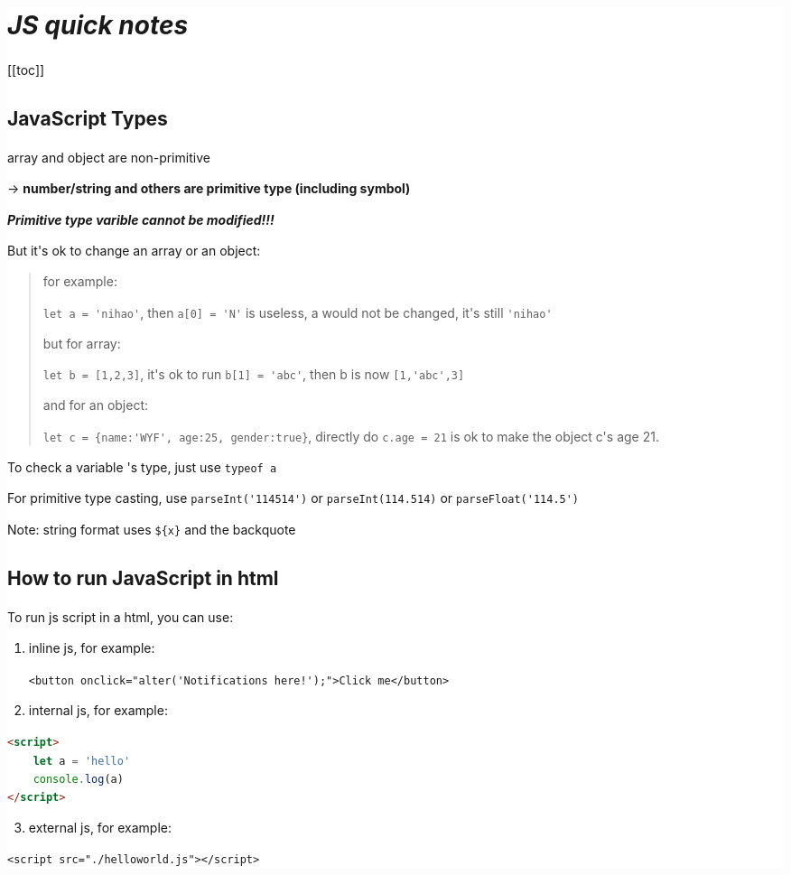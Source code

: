 # ***JS quick notes***

[[toc]]

## JavaScript Types

array and object are non-primitive

-> **number/string and others are primitive type (including symbol)**

***Primitive type varible cannot be modified!!!***    

But it's ok to change an array or an object:

> for example:
>
> `let a = 'nihao'`, then `a[0] = 'N'` is useless, a would not be changed, it's still `'nihao'`
>
> but for array:
>
> `let b = [1,2,3]`, it's ok to run `b[1] = 'abc'`, then b is now `[1,'abc',3]`
>
> and for an object:
>
> `let c = {name:'WYF', age:25, gender:true}`, directly do `c.age = 21` is ok to make the object c's age 21.  

To check a variable 's type, just use `typeof a`

For primitive type casting, use `parseInt('114514')`  or `parseInt(114.514)` or `parseFloat('114.5')`



Note: string format uses `${x}` and the backquote



## How to run JavaScript in html

To run js script in a html, you can use:

1. inline js, for example:

    `<button onclick="alter('Notifications here!');">Click me</button>`

2. internal js, for example:

```html
<script>
    let a = 'hello'
    console.log(a)
</script>
```

3. external js, for example:

`<script src="./helloworld.js"></script>`

